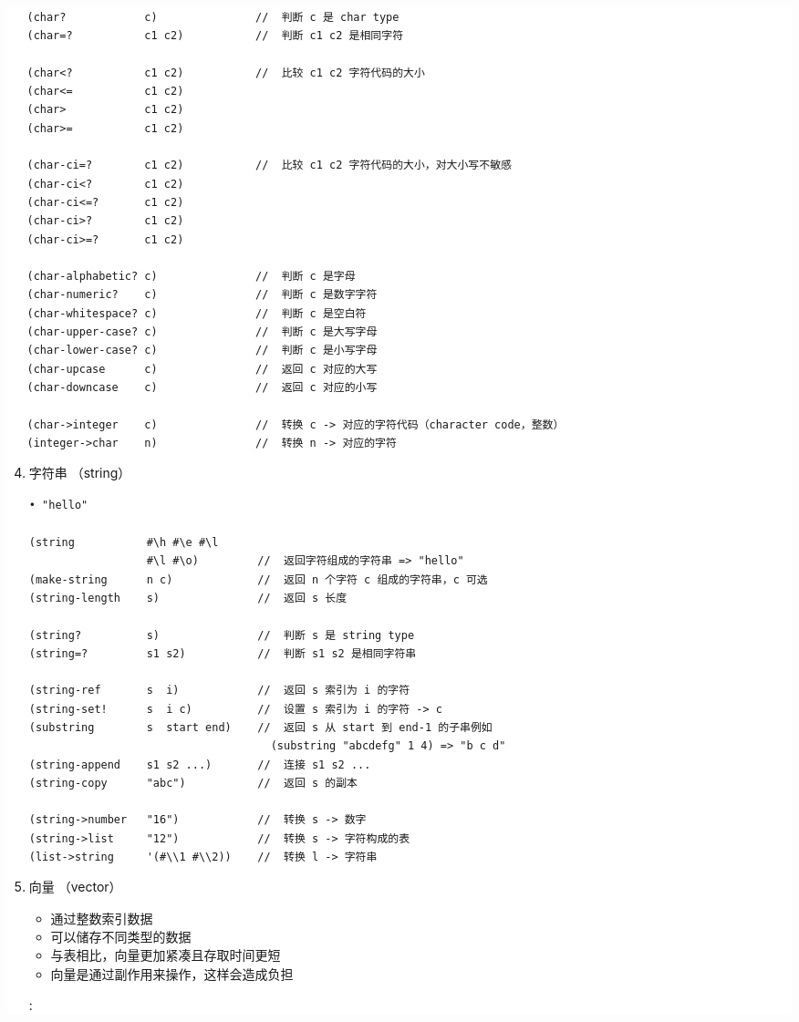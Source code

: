        (char?            c)               //  判断 c 是 char type
       (char=?           c1 c2)           //  判断 c1 c2 是相同字符

       (char<?           c1 c2)           //  比较 c1 c2 字符代码的大小
       (char<=           c1 c2)
       (char>            c1 c2) 
       (char>=           c1 c2)

       (char-ci=?        c1 c2)           //  比较 c1 c2 字符代码的大小，对大小写不敏感
       (char-ci<?        c1 c2)
       (char-ci<=?       c1 c2)
       (char-ci>?        c1 c2)
       (char-ci>=?       c1 c2)

       (char-alphabetic? c)               //  判断 c 是字母
       (char-numeric?    c)               //  判断 c 是数字字符
       (char-whitespace? c)               //  判断 c 是空白符
       (char-upper-case? c)               //  判断 c 是大写字母
       (char-lower-case? c)               //  判断 c 是小写字母
       (char-upcase      c)               //  返回 c 对应的大写
       (char-downcase    c)               //  返回 c 对应的小写

       (char->integer    c)               //  转换 c -> 对应的字符代码（character code，整数）
       (integer->char    n)               //  转换 n -> 对应的字符

4. 字符串 （string）

       • "hello"

       (string           #\h #\e #\l 
                         #\l #\o)         //  返回字符组成的字符串 => "hello"
       (make-string      n c)             //  返回 n 个字符 c 组成的字符串，c 可选
       (string-length    s)               //  返回 s 长度

       (string?          s)               //  判断 s 是 string type
       (string=?         s1 s2)           //  判断 s1 s2 是相同字符串

       (string-ref       s  i)            //  返回 s 索引为 i 的字符
       (string-set!      s  i c)          //  设置 s 索引为 i 的字符 -> c
       (substring        s  start end)    //  返回 s 从 start 到 end-1 的子串例如
                                            (substring "abcdefg" 1 4) => "b c d" 
       (string-append    s1 s2 ...)       //  连接 s1 s2 ...
       (string-copy      "abc")           //  返回 s 的副本
       
       (string->number   "16")            //  转换 s -> 数字
       (string->list     "12")            //  转换 s -> 字符构成的表
       (list->string     '(#\\1 #\\2))    //  转换 l -> 字符串
   

5. 向量 （vector）

   * 通过整数索引数据
   * 可以储存不同类型的数据
   * 与表相比，向量更加紧凑且存取时间更短
   * 向量是通过副作用来操作，这样会造成负担

   :
